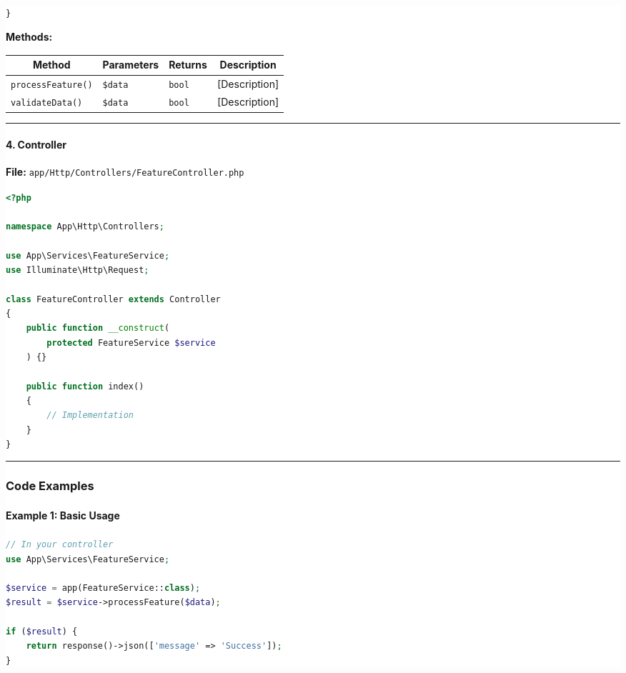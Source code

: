 ```php
}
```

**Methods:**

| Method | Parameters | Returns | Description |
|--------|------------|---------|-------------|
| `processFeature()` | `$data` | `bool` | [Description] |
| `validateData()` | `$data` | `bool` | [Description] |

---

#### 4. Controller

**File:** `app/Http/Controllers/FeatureController.php`

```php
<?php

namespace App\Http\Controllers;

use App\Services\FeatureService;
use Illuminate\Http\Request;

class FeatureController extends Controller
{
    public function __construct(
        protected FeatureService $service
    ) {}

    public function index()
    {
        // Implementation
    }
}
```

---

### Code Examples

#### Example 1: Basic Usage

```php
// In your controller
use App\Services\FeatureService;

$service = app(FeatureService::class);
$result = $service->processFeature($data);

if ($result) {
    return response()->json(['message' => 'Success']);
}
```
